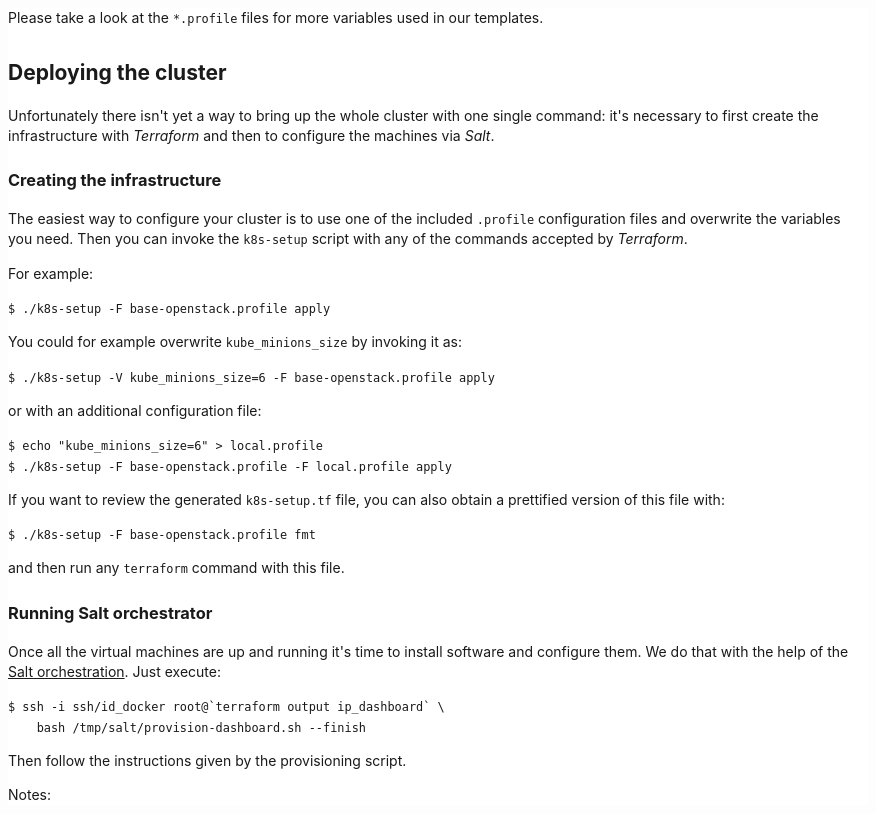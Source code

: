 Please take a look at the `*.profile` files for more variables used in
our templates.

## Deploying the cluster

Unfortunately there isn't yet a way to bring up the whole cluster with one
single command: it's necessary to first create the infrastructure with
_Terraform_ and then to configure the machines via _Salt_.

### Creating the infrastructure

The easiest way to configure your cluster is to use one of the included
`.profile` configuration files and overwrite the variables you need.
Then you can invoke the `k8s-setup` script with any of the commands
accepted by _Terraform_.

For example:

```
$ ./k8s-setup -F base-openstack.profile apply
```

You could for example overwrite `kube_minions_size` by invoking it as:

```
$ ./k8s-setup -V kube_minions_size=6 -F base-openstack.profile apply
```

or with an additional configuration file:

```
$ echo "kube_minions_size=6" > local.profile
$ ./k8s-setup -F base-openstack.profile -F local.profile apply
```

If you want to review the generated `k8s-setup.tf` file, you can also
obtain a prettified version of this file with:

```
$ ./k8s-setup -F base-openstack.profile fmt
```

and then run any `terraform` command with this file.

### Running Salt orchestrator

Once all the virtual machines are up and running it's time to install
software and configure them. We do that with the help of the [Salt orchestration](https://docs.saltstack.com/en/latest/topics/tutorials/states_pt5.html#orchestrate-runner).
Just execute:

```
$ ssh -i ssh/id_docker root@`terraform output ip_dashboard` \
    bash /tmp/salt/provision-dashboard.sh --finish
```

Then follow the instructions given by the provisioning script.

Notes:
